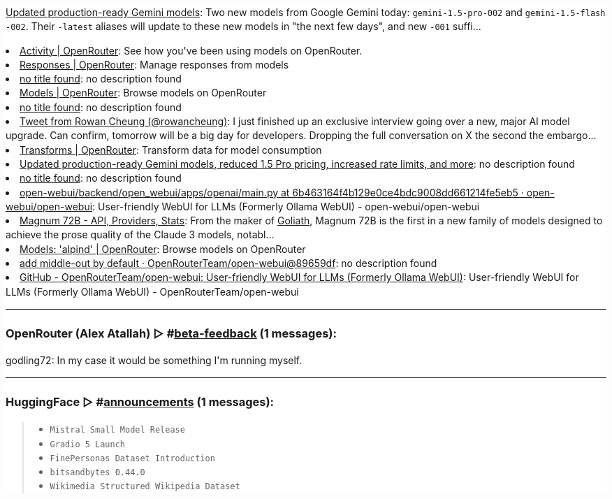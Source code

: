 <a href="https://simonwillison.net/2024/Sep/24/gemini-models/">Updated production-ready Gemini models</a>: Two new models from Google Gemini today: `gemini-1.5-pro-002` and `gemini-1.5-flash-002`. Their `-latest` aliases will update to these new models in &quot;the next few days&quot;, and new `-001` suffi...</li><li><a href="https://openrouter.ai/activity">Activity | OpenRouter</a>: See how you&#x27;ve been using models on OpenRouter.</li><li><a href="https://openrouter.ai/docs/responses#querying-cost-and-stats">Responses | OpenRouter</a>: Manage responses from models</li><li><a href="https://ai.google.dev/gemini-api/docs/models/gemini#gemini-1.5-flash)">no title found</a>: no description found</li><li><a href="https://openrouter.ai/models?max_price=0">Models | OpenRouter</a>: Browse models on OpenRouter</li><li><a href="https://ai.google.dev/gemini-api/docs/safety-settings">no title found</a>: no description found</li><li><a href="https://x.com/rowancheung/status/1838280020642676802">Tweet from Rowan Cheung (@rowancheung)</a>: I just finished up an exclusive interview going over a new, major AI model upgrade.  Can confirm, tomorrow will be a big day for developers.  Dropping the full conversation on X the second the embargo...</li><li><a href="https://openrouter.ai/docs/transforms">Transforms | OpenRouter</a>: Transform data for model consumption</li><li><a href="https://developers.googleblog.com/en/updated-production-ready-gemini-models-reduced-15-pro-pricing-increased-rate-limits-and-more/">Updated production-ready Gemini models, reduced 1.5 Pro pricing, increased rate limits, and more</a>: no description found</li><li><a href="https://cloud.google.com/vertex-ai/generative-ai/docs/learn/model-versions">no title found</a>: no description found</li><li><a href="https://github.com/open-webui/open-webui/blob/6b463164f4b129e0ce4bdc9008dd661214fe5eb5/backend/open_webui/apps/openai/main.py">open-webui/backend/open_webui/apps/openai/main.py at 6b463164f4b129e0ce4bdc9008dd661214fe5eb5 · open-webui/open-webui</a>: User-friendly WebUI for LLMs (Formerly Ollama WebUI) - open-webui/open-webui</li><li><a href="https://openrouter.ai/models/alpindale/magnum-72b">Magnum 72B - API, Providers, Stats</a>: From the maker of [Goliath](https://openrouter.ai/models/alpindale/goliath-120b), Magnum 72B is the first in a new family of models designed to achieve the prose quality of the Claude 3 models, notabl...</li><li><a href="https://openrouter.ai/models/alpind">Models: &#x27;alpind&#x27; | OpenRouter</a>: Browse models on OpenRouter</li><li><a href="https://github.com/OpenRouterTeam/open-webui/commit/89659df1fa10348f51b389a8fea27b67a71dec5d">add middle-out by default · OpenRouterTeam/open-webui@89659df</a>: no description found</li><li><a href="https://github.com/OpenRouterTeam/open-webui">GitHub - OpenRouterTeam/open-webui: User-friendly WebUI for LLMs (Formerly Ollama WebUI)</a>: User-friendly WebUI for LLMs (Formerly Ollama WebUI) - OpenRouterTeam/open-webui
</li>
</ul>

</div>
  

---


### **OpenRouter (Alex Atallah) ▷ #[beta-feedback](https://discord.com/channels/1091220969173028894/1277894087755829278/)** (1 messages): 

godling72: In my case it would be something I'm running myself.
  

---



### **HuggingFace ▷ #[announcements](https://discord.com/channels/879548962464493619/897387888663232554/1288231645341548668)** (1 messages): 

> - `Mistral Small Model Release`
> - `Gradio 5 Launch`
> - `FinePersonas Dataset Introduction`
> - `bitsandbytes 0.44.0`
> - `Wikimedia Structured Wikipedia Dataset` 
